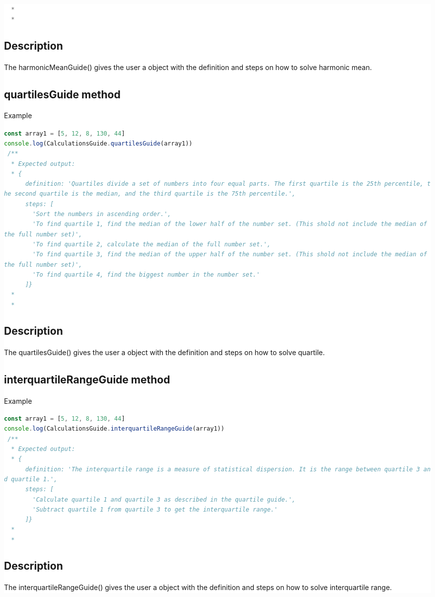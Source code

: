 ``` javascript
  * 
  *  
```

Description
----------------
The harmonicMeanGuide() gives the user a object with the definition and steps on how to solve harmonic mean.

## quartilesGuide method

Example
``` javascript
const array1 = [5, 12, 8, 130, 44]
console.log(CalculationsGuide.quartilesGuide(array1))
 /**
  * Expected output:
  * {
      definition: 'Quartiles divide a set of numbers into four equal parts. The first quartile is the 25th percentile, the second quartile is the median, and the third quartile is the 75th percentile.',
      steps: [
        'Sort the numbers in ascending order.',
        'To find quartile 1, find the median of the lower half of the number set. (This shold not include the median of the full number set)',
        'To find quartile 2, calculate the median of the full number set.',
        'To find quartile 3, find the median of the upper half of the number set. (This shold not include the median of the full number set)',
        'To find quartile 4, find the biggest number in the number set.'
      ]}
  * 
  *  
```

Description
----------------
The quartilesGuide() gives the user a object with the definition and steps on how to solve quartile.

## interquartileRangeGuide method

Example
``` javascript
const array1 = [5, 12, 8, 130, 44]
console.log(CalculationsGuide.interquartileRangeGuide(array1))
 /**
  * Expected output:
  * {
      definition: 'The interquartile range is a measure of statistical dispersion. It is the range between quartile 3 and quartile 1.',
      steps: [
        'Calculate quartile 1 and quartile 3 as described in the quartile guide.',
        'Subtract quartile 1 from quartile 3 to get the interquartile range.'
      ]}
  * 
  *  
```

Description
----------------
The interquartileRangeGuide() gives the user a object with the definition and steps on how to solve interquartile range.